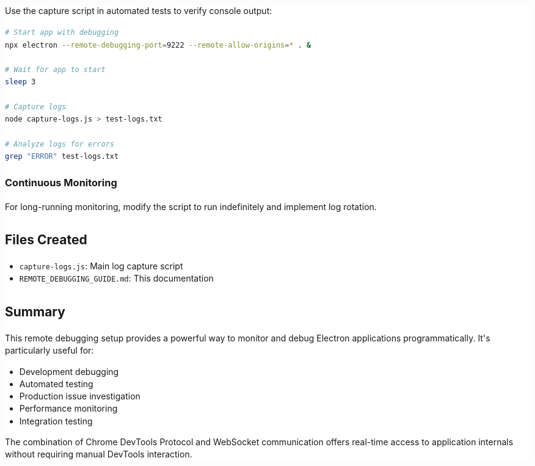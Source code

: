Use the capture script in automated tests to verify console output:

```bash
# Start app with debugging
npx electron --remote-debugging-port=9222 --remote-allow-origins=* . &

# Wait for app to start
sleep 3

# Capture logs
node capture-logs.js > test-logs.txt

# Analyze logs for errors
grep "ERROR" test-logs.txt
```

### Continuous Monitoring

For long-running monitoring, modify the script to run indefinitely and implement log rotation.

## Files Created

- `capture-logs.js`: Main log capture script
- `REMOTE_DEBUGGING_GUIDE.md`: This documentation

## Summary

This remote debugging setup provides a powerful way to monitor and debug Electron applications programmatically. It's particularly useful for:

- Development debugging
- Automated testing
- Production issue investigation
- Performance monitoring
- Integration testing

The combination of Chrome DevTools Protocol and WebSocket communication offers real-time access to application internals without requiring manual DevTools interaction.
